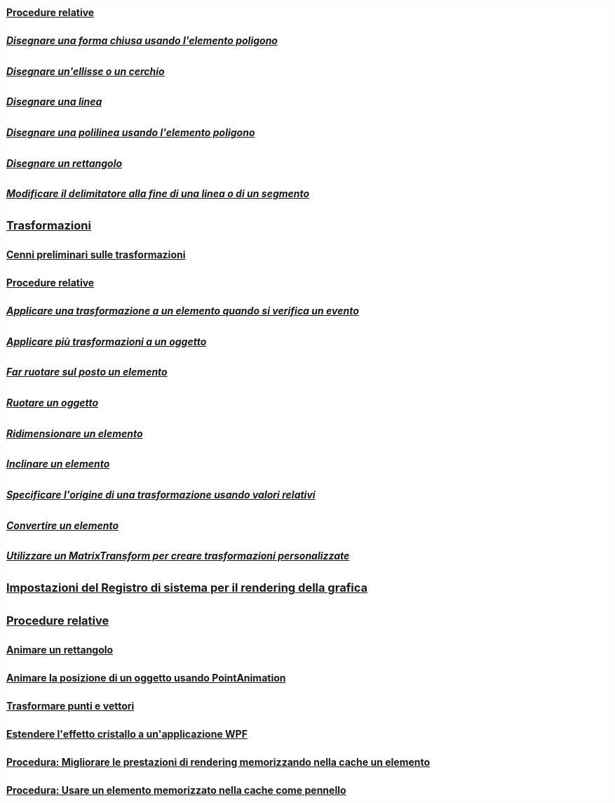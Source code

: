 #### [Procedure relative](shapes-how-to-topics.md)
##### [Disegnare una forma chiusa usando l'elemento poligono](how-to-draw-a-closed-shape-by-using-the-polygon-element.md)
##### [Disegnare un'ellisse o un cerchio](how-to-draw-an-ellipse-or-a-circle.md)
##### [Disegnare una linea](how-to-draw-a-line.md)
##### [Disegnare una polilinea usando l'elemento poligono](how-to-draw-a-polyline-by-using-the-polyline-element.md)
##### [Disegnare un rettangolo](how-to-draw-a-rectangle.md)
##### [Modificare il delimitatore alla fine di una linea o di un segmento](how-to-modify-the-cap-at-the-end-of-a-line-or-segment.md)
### [Trasformazioni](transformations.md)
#### [Cenni preliminari sulle trasformazioni](transforms-overview.md)
#### [Procedure relative](transformations-how-to-topics.md)
##### [Applicare una trasformazione a un elemento quando si verifica un evento](how-to-apply-a-transform-to-an-element-when-an-event-occurs.md)
##### [Applicare più trasformazioni a un oggetto](how-to-apply-multiple-transforms-to-an-object.md)
##### [Far ruotare sul posto un elemento](how-to-make-an-element-spin-in-place.md)
##### [Ruotare un oggetto](how-to-rotate-an-object.md)
##### [Ridimensionare un elemento](how-to-scale-an-element.md)
##### [Inclinare un elemento](how-to-skew-an-element.md)
##### [Specificare l'origine di una trasformazione usando valori relativi](how-to-specify-the-origin-of-a-transform-by-using-relative-values.md)
##### [Convertire un elemento](how-to-translate-an-element.md)
##### [Utilizzare un MatrixTransform per creare trasformazioni personalizzate](how-to-use-a-matrixtransform-to-create-custom-transforms.md)
### [Impostazioni del Registro di sistema per il rendering della grafica](graphics-rendering-registry-settings.md)
### [Procedure relative](graphics-how-to-topics.md)
#### [Animare un rettangolo](how-to-animate-a-rectangle.md)
#### [Animare la posizione di un oggetto usando PointAnimation](how-to-animate-the-position-of-an-object-by-using-pointanimation.md)
#### [Trasformare punti e vettori](how-to-transform-points-and-vectors.md)
#### [Estendere l'effetto cristallo a un'applicazione WPF](extend-glass-frame-into-a-wpf-application.md)
#### [Procedura: Migliorare le prestazioni di rendering memorizzando nella cache un elemento](how-to-improve-rendering-performance-by-caching-an-element.md)
#### [Procedura: Usare un elemento memorizzato nella cache come pennello](how-to-use-a-cached-element-as-a-brush.md)